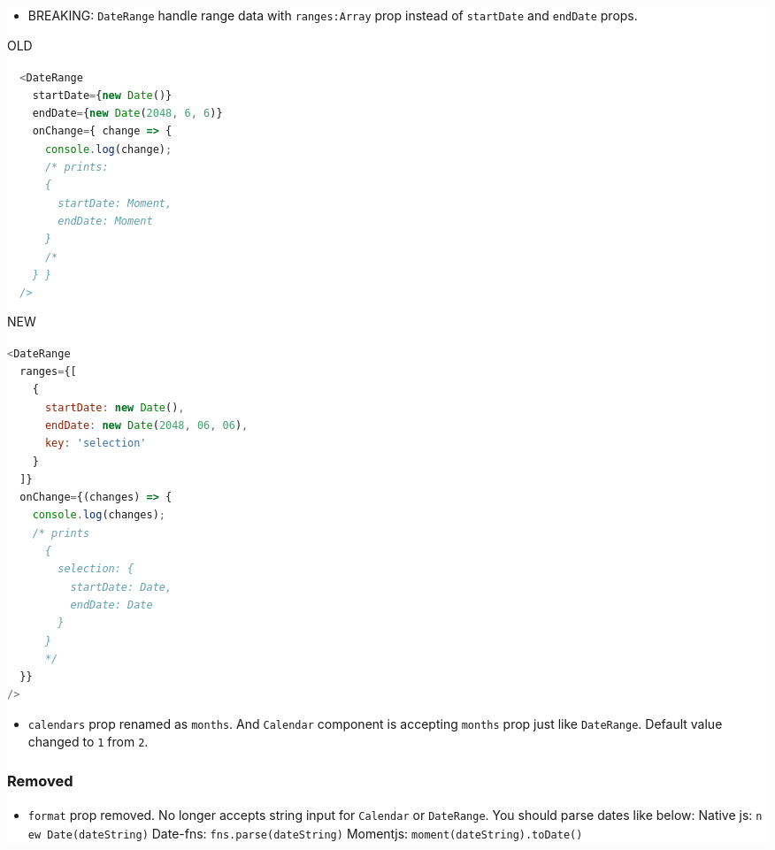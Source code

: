 - BREAKING: `DateRange` handle range data with `ranges:Array` prop instead of `startDate` and `endDate` props.

OLD

```js
  <DateRange
    startDate={new Date()}
    endDate={new Date(2048, 6, 6)}
    onChange={ change => {
      console.log(change);
      /* prints:
      {
        startDate: Moment,
        endDate: Moment
      }
      /*
    } }
  />
```

NEW

```js
<DateRange
  ranges={[
    {
      startDate: new Date(),
      endDate: new Date(2048, 06, 06),
      key: 'selection'
    }
  ]}
  onChange={(changes) => {
    console.log(changes);
    /* prints
      {
        selection: {
          startDate: Date,
          endDate: Date
        }
      }
      */
  }}
/>
```

- `calendars` prop renamed as `months`. And `Calendar` component is accepting `months` prop just like `DateRange`. Default value changed to `1` from `2`.

### Removed

- `format` prop removed. No longer accepts string input for `Calendar` or `DateRange`. You should parse dates like below:
  Native js: `new Date(dateString)`
  Date-fns: `fns.parse(dateString)`
  Momentjs: `moment(dateString).toDate()`
